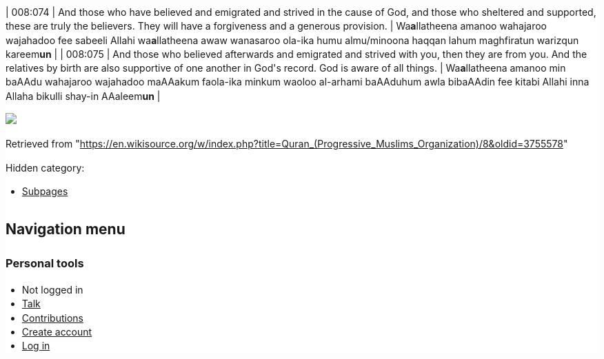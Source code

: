 | 008:074 | And those who have believed and emigrated and strived in the cause of God, and those who sheltered and supported, these are truly the believers. They will have a forgiveness and a generous provision.                                                                                                                                                                                                                                                             | Wa**a**lla<span class="underline">th</span>eena <span class="underline">a</span>manoo wah<span class="underline">a</span>jaroo waj<span class="underline">a</span>hadoo fee sabeeli All<span class="underline">a</span>hi wa**a**lla<span class="underline">th</span>eena <span class="underline">a</span>waw wana<span class="underline">s</span>aroo ol<span class="underline">a</span>-ika humu almu/minoona <span class="underline">h</span>aqqan lahum maghfiratun warizqun kareem**un**                                                                                                                                                                                                                                                                                                                                                                                                                                                                                                                                                                                                                                                                                                                                                                                                                                                       |
| 008:075 | And those who believed afterwards and emigrated and strived with you, then they are from you. And the relatives by birth are also supportive of one another in God's record. God is aware of all things.                                                                                                                                                                                                                                                            | Wa**a**lla<span class="underline">th</span>eena <span class="underline">a</span>manoo min baAAdu wah<span class="underline">a</span>jaroo waj<span class="underline">a</span>hadoo maAAakum faol<span class="underline">a</span>-ika minkum waoloo al-ar<span class="underline">ha</span>mi baAA<span class="underline">d</span>uhum awl<span class="underline">a</span> bibaAA<span class="underline">d</span>in fee kit<span class="underline">a</span>bi All<span class="underline">a</span>hi inna All<span class="underline">a</span>ha bikulli shay-in AAaleem**un**                                                                                                                                                                                                                                                                                                                                                                                                                                                                                                                                                                                                                                                                                                                                                                          |

</div>

![](//en.wikisource.org/wiki/Special:CentralAutoLogin/start?type=1x1)

<div class="printfooter">

Retrieved from
"<https://en.wikisource.org/w/index.php?title=Quran_(Progressive_Muslims_Organization)/8&oldid=3755578>"

</div>

</div>

<div id="catlinks" class="catlinks catlinks-allhidden" data-mw="interface">

<div id="mw-hidden-catlinks" class="mw-hidden-catlinks mw-hidden-cats-hidden">

Hidden category:

  - [Subpages](/wiki/Category:Subpages "Category:Subpages")

</div>

</div>

</div>

</div>

<div id="mw-navigation">

## Navigation menu

<div id="mw-head">

### <span>Personal tools</span>

<div class="body vector-menu-content">

  - <span id="pt-anonuserpage">Not logged in</span>
  - <span id="pt-anontalk">[Talk](/wiki/Special:MyTalk "Discussion about edits from this IP address [n]")</span>
  - <span id="pt-anoncontribs">[Contributions](/wiki/Special:MyContributions "A list of edits made from this IP address [y]")</span>
  - <span id="pt-createaccount">[Create
    account](/w/index.php?title=Special:CreateAccount&returnto=Quran+%28Progressive+Muslims+Organization%29%2F8 "You are encouraged to create an account and log in; however, it is not mandatory")</span>
  - <span id="pt-login">[Log
    in](/w/index.php?title=Special:UserLogin&returnto=Quran+%28Progressive+Muslims+Organization%29%2F8 "You are encouraged to log in; however, it is not mandatory [o]")</span>

</div>
